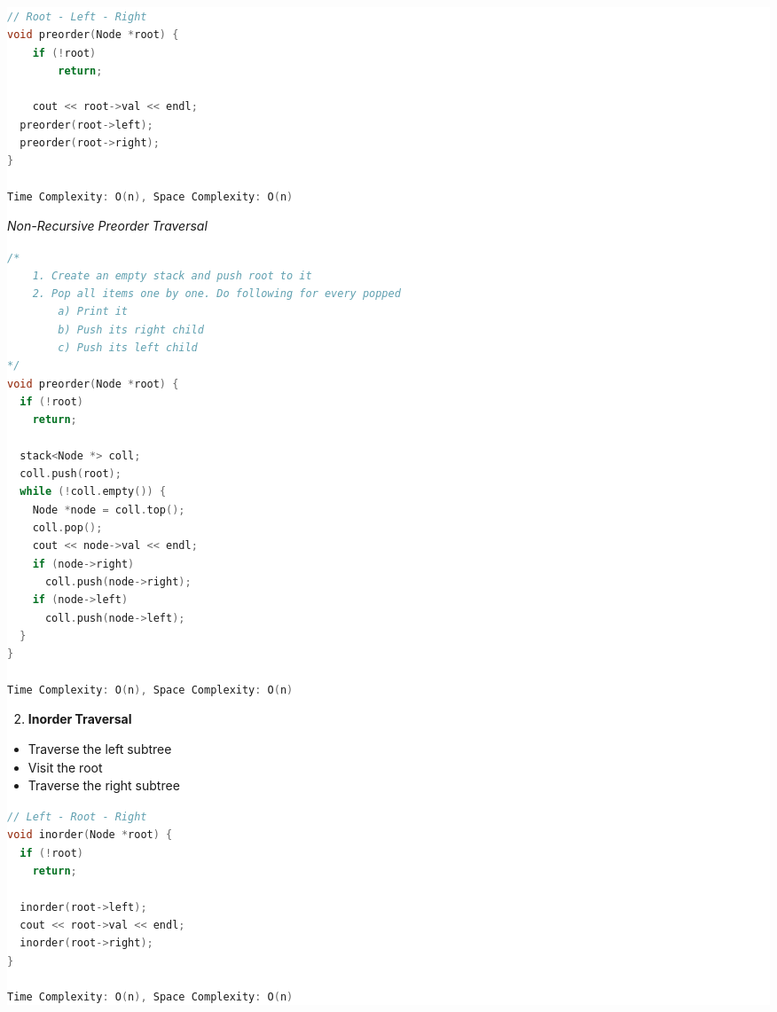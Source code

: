 ```c++
// Root - Left - Right
void preorder(Node *root) {
	if (!root)
		return;
	
	cout << root->val << endl;
  preorder(root->left);
  preorder(root->right);
}

Time Complexity: O(n), Space Complexity: O(n)
```

*Non-Recursive Preorder Traversal*

```c++
/*
	1. Create an empty stack and push root to it
	2. Pop all items one by one. Do following for every popped
		a) Print it
		b) Push its right child
		c) Push its left child
*/
void preorder(Node *root) {
  if (!root)
    return;
  
  stack<Node *> coll;
  coll.push(root);
  while (!coll.empty()) {
    Node *node = coll.top();
    coll.pop();
    cout << node->val << endl;
    if (node->right)
      coll.push(node->right);
    if (node->left)
      coll.push(node->left);
  }
}

Time Complexity: O(n), Space Complexity: O(n)
```

2. **Inorder Traversal**

* Traverse the left subtree
* Visit the root
* Traverse the right subtree

```c++
// Left - Root - Right
void inorder(Node *root) {
  if (!root)
    return;
  
  inorder(root->left);
  cout << root->val << endl;
  inorder(root->right);
}

Time Complexity: O(n), Space Complexity: O(n)
```

